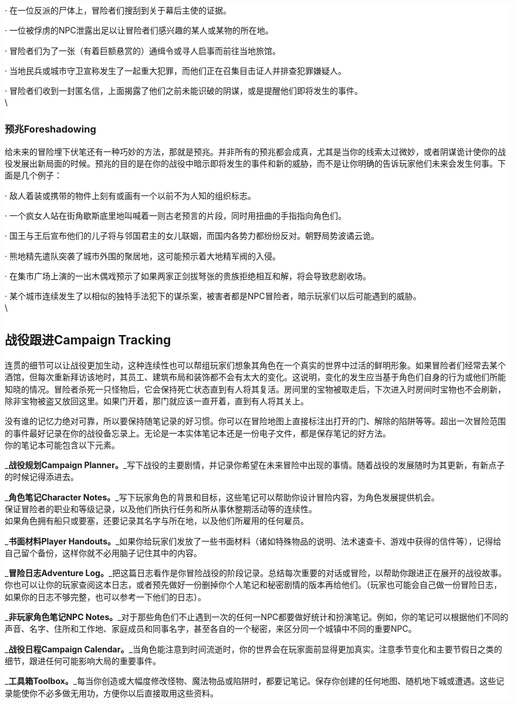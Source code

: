 · 在一位反派的尸体上，冒险者们搜刮到关于幕后主使的证据。

· 一位被俘虏的NPC泄露出足以让冒险者们感兴趣的某人或某物的所在地。

· 冒险者们为了一张（有着巨额悬赏的）通缉令或寻人启事而前往当地旅馆。

· 当地民兵或城市守卫宣称发生了一起重大犯罪，而他们正在召集目击证人并排查犯罪嫌疑人。

· 冒险者们收到一封匿名信，上面揭露了他们之前未能识破的阴谋，或是提醒他们即将发生的事件。\
\


### **预兆Foreshadowing**

&#x20;   给未来的冒险埋下伏笔还有一种巧妙的方法，那就是预兆。并非所有的预兆都会成真，尤其是当你的线索太过微妙，或者阴谋诡计使你的战役发展出新局面的时候。预兆的目的是在你的战役中暗示即将发生的事件和新的威胁，而不是让你明确的告诉玩家他们未来会发生何事。下面是几个例子：

· 敌人着装或携带的物件上刻有或画有一个以前不为人知的组织标志。

· 一个疯女人站在街角歇斯底里地叫喊着一则古老预言的片段，同时用扭曲的手指指向角色们。

· 国王与王后宣布他们的儿子将与邻国君主的女儿联姻，而国内各势力都纷纷反对。朝野局势波谲云诡。

· 熊地精先遣队突袭了城市外围的聚居地，这可能预示着大地精军阀的入侵。

· 在集市广场上演的一出木偶戏预示了如果两家正剑拔弩张的贵族拒绝相互和解，将会导致悲剧收场。

· 某个城市连续发生了以相似的独特手法犯下的谋杀案，被害者都是NPC冒险者，暗示玩家们以后可能遇到的威胁。\
\


## 战役跟进Campaign Tracking

&#x20;   连贯的细节可以让战役更加生动，这种连续性也可以帮组玩家们想象其角色在一个真实的世界中过活的鲜明形象。如果冒险者们经常去某个酒馆，但每次重新拜访该地时，其员工、建筑布局和装饰都不会有太大的变化。这说明，变化的发生应当基于角色们自身的行为或他们所能知晓的情况。冒险者杀死一只怪物后，它会保持死亡状态直到有人将其复活。房间里的宝物被取走后，下次进入时房间时宝物也不会刷新，除非宝物被盗又放回这里。如果门开着，那门就应该一直开着，直到有人将其关上。

&#x20;   没有谁的记忆力绝对可靠，所以要保持随笔记录的好习惯。你可以在冒险地图上直接标注出打开的门、解除的陷阱等等。超出一次冒险范围的事件最好记录在你的战役备忘录上。无论是一本实体笔记本还是一份电子文件，都是保存笔记的好方法。\
&#x20;   你的笔记本可能包含以下元素。

&#x20;   _**战役规划Campaign Planner。**_写下战役的主要剧情，并记录你希望在未来冒险中出现的事情。随着战役的发展随时为其更新，有新点子的时候记得添进去。

&#x20;   _**角色笔记Character Notes。**_写下玩家角色的背景和目标，这些笔记可以帮助你设计冒险内容，为角色发展提供机会。\
&#x20;   保证冒险者的职业和等级记录，以及他们所执行任务和所从事休整期活动等的连续性。\
&#x20;   如果角色拥有船只或要塞，还要记录其名字与所在地，以及他们所雇用的任何雇员。

&#x20;   _**书面材料Player Handouts。**_如果你给玩家们发放了一些书面材料（诸如特殊物品的说明、法术速查卡、游戏中获得的信件等），记得给自己留个备份，这样你就不必用脑子记住其中的内容。

&#x20;   _**冒险日志Adventure Log。**_把这篇日志看作是你冒险战役的阶段记录。总结每次重要的对话或冒险，以帮助你跟进正在展开的战役故事。你也可以让你的玩家查阅这本日志，或者预先做好一份删掉你个人笔记和秘密剧情的版本再给他们。（玩家也可能会自己做一份冒险日志，如果你的日志不够完整，也可以参考一下他们的日志）。

&#x20;   _**非玩家角色笔记NPC Notes。**_对于那些角色们不止遇到一次的任何一NPC都要做好统计和扮演笔记。例如，你的笔记可以根据他们不同的声音、名字、住所和工作地、家庭成员和同事名字，甚至各自的一个秘密，来区分同一个城镇中不同的重要NPC。

&#x20;   _**战役日程Campaign Calendar。**_当角色能注意到时间流逝时，你的世界会在玩家面前显得更加真实。注意季节变化和主要节假日之类的细节，跟进任何可能影响大局的重要事件。

&#x20;   _**工具箱Toolbox。**_每当你创造或大幅度修改怪物、魔法物品或陷阱时，都要记笔记。保存你创建的任何地图、随机地下城或遭遇。这些记录能使你不必多做无用功，方便你以后直接取用这些资料。
